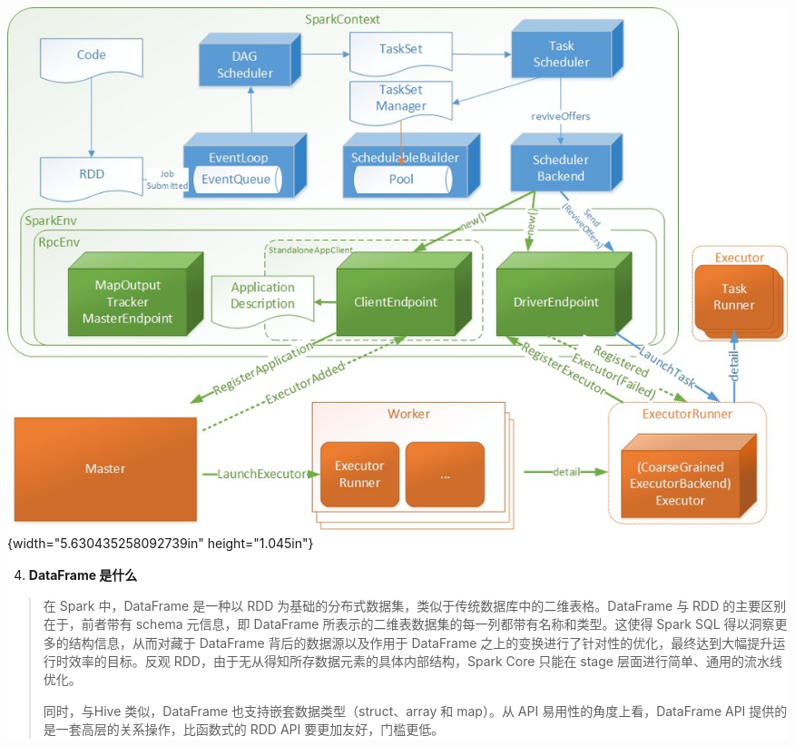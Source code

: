 ![](./media/image12.jpeg){width="5.630435258092739in" height="1.045in"}

4.  **DataFrame 是什么**

> 在 Spark 中，DataFrame 是一种以 RDD
> 为基础的分布式数据集，类似于传统数据库中的二维表格。DataFrame 与 RDD
> 的主要区别在于，前者带有 schema 元信息，即 DataFrame
> 所表示的二维表数据集的每一列都带有名称和类型。这使得 Spark SQL
> 得以洞察更多的结构信息，从而对藏于 DataFrame 背后的数据源以及作用于
> DataFrame
> 之上的变换进行了针对性的优化，最终达到大幅提升运行时效率的目标。反观
> RDD，由于无从得知所存数据元素的具体内部结构，Spark Core 只能在 stage
> 层面进行简单、通用的流水线优化。
>
> 同时，与Hive 类似，DataFrame 也支持嵌套数据类型（struct、array 和
> map）。从 API 易用性的角度上看，DataFrame API
> 提供的是一套高层的关系操作，比函数式的 RDD API 要更加友好，门槛更低。
>